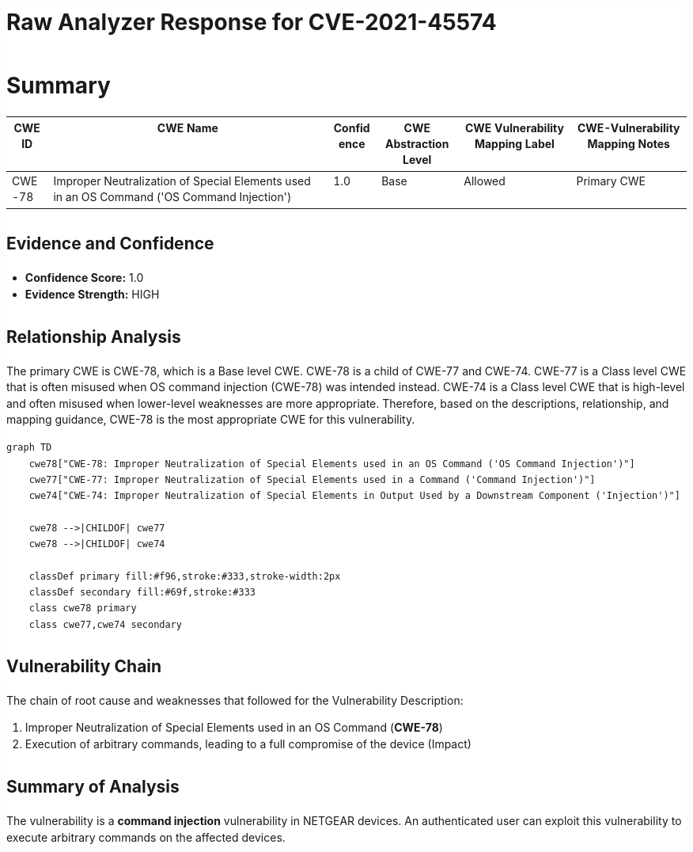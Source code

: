 # Raw Analyzer Response for CVE-2021-45574

# Summary
| CWE ID | CWE Name | Confidence | CWE Abstraction Level | CWE Vulnerability Mapping Label | CWE-Vulnerability Mapping Notes |
|---|---|---|---|---|---|
| CWE-78 | Improper Neutralization of Special Elements used in an OS Command ('OS Command Injection') | 1.0 | Base | Allowed | Primary CWE |

## Evidence and Confidence

*   **Confidence Score:** 1.0
*   **Evidence Strength:** HIGH

## Relationship Analysis
The primary CWE is CWE-78, which is a Base level CWE.
CWE-78 is a child of CWE-77 and CWE-74.
CWE-77 is a Class level CWE that is often misused when OS command injection (CWE-78) was intended instead.
CWE-74 is a Class level CWE that is high-level and often misused when lower-level weaknesses are more appropriate.
Therefore, based on the descriptions, relationship, and mapping guidance, CWE-78 is the most appropriate CWE for this vulnerability.

```mermaid
graph TD
    cwe78["CWE-78: Improper Neutralization of Special Elements used in an OS Command ('OS Command Injection')"]
    cwe77["CWE-77: Improper Neutralization of Special Elements used in a Command ('Command Injection')"]
    cwe74["CWE-74: Improper Neutralization of Special Elements in Output Used by a Downstream Component ('Injection')"]
    
    cwe78 -->|CHILDOF| cwe77
    cwe78 -->|CHILDOF| cwe74
    
    classDef primary fill:#f96,stroke:#333,stroke-width:2px
    classDef secondary fill:#69f,stroke:#333
    class cwe78 primary
    class cwe77,cwe74 secondary
```

## Vulnerability Chain
The chain of root cause and weaknesses that followed for the Vulnerability Description:
1.  Improper Neutralization of Special Elements used in an OS Command (**CWE-78**)
2.  Execution of arbitrary commands, leading to a full compromise of the device (Impact)

## Summary of Analysis
The vulnerability is a **command injection** vulnerability in NETGEAR devices. An authenticated user can exploit this vulnerability to execute arbitrary commands on the affected devices.
